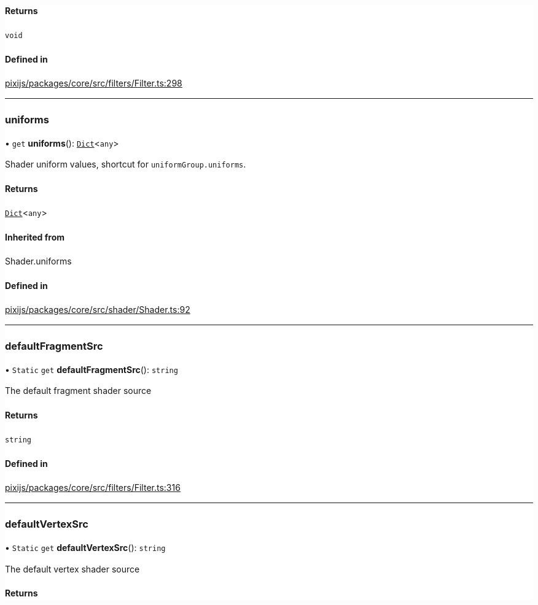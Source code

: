 #### Returns

`void`

#### Defined in

[pixijs/packages/core/src/filters/Filter.ts:298](https://github.com/pixijs/pixijs/blob/2194fe5c5/packages/core/src/filters/Filter.ts#L298)

___

### uniforms

• `get` **uniforms**(): [`Dict`](../namespaces/pixi_core.utils.md#dict)<`any`\>

Shader uniform values, shortcut for `uniformGroup.uniforms`.

#### Returns

[`Dict`](../namespaces/pixi_core.utils.md#dict)<`any`\>

#### Inherited from

Shader.uniforms

#### Defined in

[pixijs/packages/core/src/shader/Shader.ts:92](https://github.com/pixijs/pixijs/blob/2194fe5c5/packages/core/src/shader/Shader.ts#L92)

___

### defaultFragmentSrc

• `Static` `get` **defaultFragmentSrc**(): `string`

The default fragment shader source

#### Returns

`string`

#### Defined in

[pixijs/packages/core/src/filters/Filter.ts:316](https://github.com/pixijs/pixijs/blob/2194fe5c5/packages/core/src/filters/Filter.ts#L316)

___

### defaultVertexSrc

• `Static` `get` **defaultVertexSrc**(): `string`

The default vertex shader source

#### Returns
